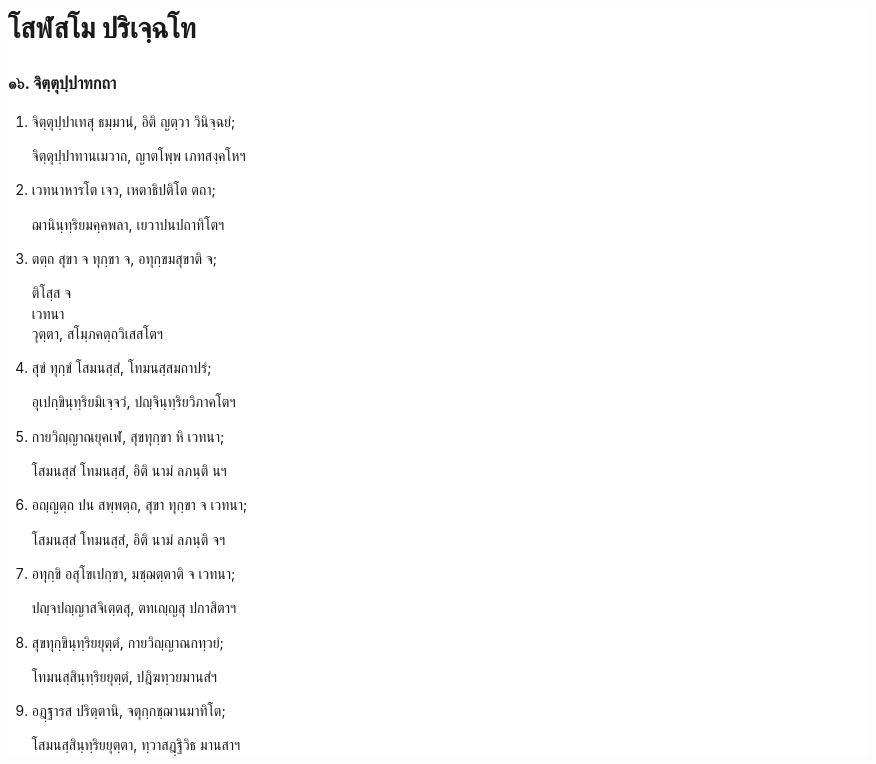 <h1>โสฬสโม ปริเจฺฉโท</h1>
<h3>๑๖. จิตฺตุปฺปาทกถา</h3>
<ol>
<li>
จิตฺตุปฺปาเทสุ ธมฺมานํ, อิติ ญตฺวา วินิจฺฉยํ;  
  
จิตฺตุปฺปาทานเมวาถ, ญาตโพฺพ เภทสงฺคโหฯ  
</li>
  
<li>
เวทนาหารโต เจว, เหตาธิปติโต ตถา;  
  
ฌานินฺทฺริยมคฺคพลา, เยวาปนปถาทิโตฯ  
</li>
  
<li>
ตตฺถ สุขา จ ทุกฺขา จ, อทุกฺขมสุขาติ จ;  
  
ติโสฺส จ  
เวทนา  
วุตฺตา, สโมฺภคตฺถวิเสสโตฯ  
</li>
  
<li>
สุขํ ทุกฺขํ โสมนสฺสํ, โทมนสฺสมถาปรํ;  
  
อุเปกฺขินฺทฺริยมิเจฺจวํ, ปญฺจินฺทฺริยวิภาคโตฯ  
</li>
  
<li>
กายวิญฺญาณยุคเฬ, สุขทุกฺขา หิ เวทนา;  
  
โสมนสฺสํ โทมนสฺสํ, อิติ นามํ ลภนฺติ นฯ  
</li>
  
<li>
อญฺญตฺถ ปน สพฺพตฺถ, สุขา ทุกฺขา จ เวทนา;  
  
โสมนสฺสํ โทมนสฺสํ, อิติ นามํ ลภนฺติ จฯ  
</li>
  
<li>
อทุกฺขิ  
อสุโขเปกฺขา, มชฺฌตฺตาติ จ เวทนา;  
  
ปญฺจปญฺญาสจิเตฺตสุ, ตทเญฺญสุ ปกาสิตาฯ  
</li>
  
<li>
สุขทุกฺขินฺทฺริยยุตฺตํ, กายวิญฺญาณกทฺวยํ;  
  
โทมนสฺสินฺทฺริยยุตฺตํ, ปฎิฆทฺวยมานสํฯ  
</li>
  
<li>
อฎฺฐารส  
ปริตฺตานิ, จตุกฺกชฺฌานมาทิโต;  
  
โสมนสฺสินฺทฺริยยุตฺตา, ทฺวาสฎฺฐิวิธ มานสาฯ  
</li>
  